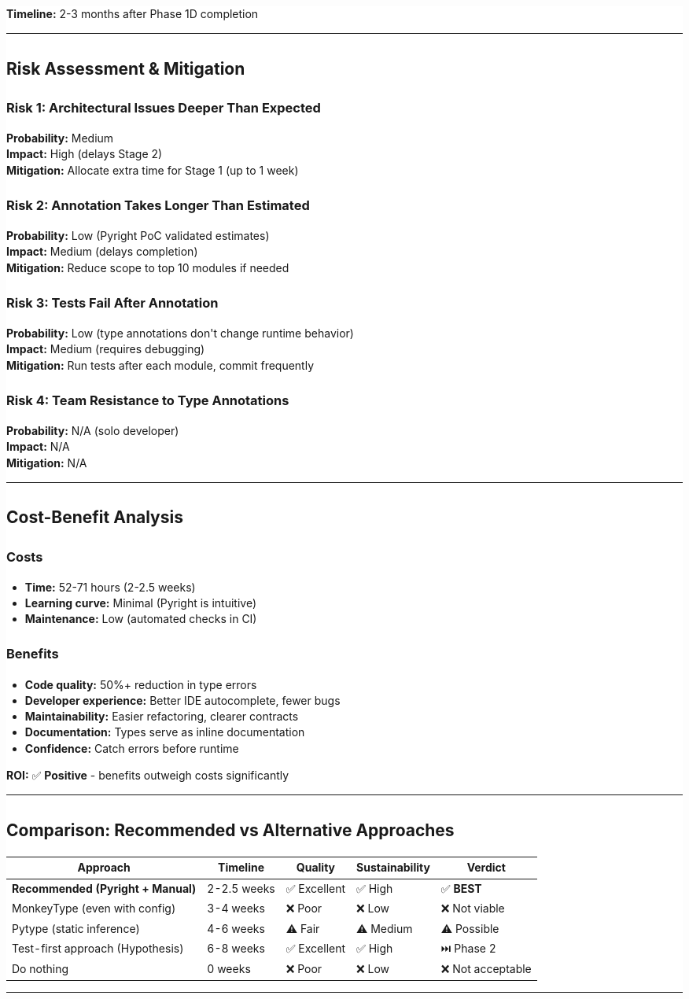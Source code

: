 **Timeline:** 2-3 months after Phase 1D completion

---

## Risk Assessment & Mitigation

### Risk 1: Architectural Issues Deeper Than Expected
**Probability:** Medium  
**Impact:** High (delays Stage 2)  
**Mitigation:** Allocate extra time for Stage 1 (up to 1 week)

### Risk 2: Annotation Takes Longer Than Estimated
**Probability:** Low (Pyright PoC validated estimates)  
**Impact:** Medium (delays completion)  
**Mitigation:** Reduce scope to top 10 modules if needed

### Risk 3: Tests Fail After Annotation
**Probability:** Low (type annotations don't change runtime behavior)  
**Impact:** Medium (requires debugging)  
**Mitigation:** Run tests after each module, commit frequently

### Risk 4: Team Resistance to Type Annotations
**Probability:** N/A (solo developer)  
**Impact:** N/A  
**Mitigation:** N/A

---

## Cost-Benefit Analysis

### Costs
- **Time:** 52-71 hours (2-2.5 weeks)
- **Learning curve:** Minimal (Pyright is intuitive)
- **Maintenance:** Low (automated checks in CI)

### Benefits
- **Code quality:** 50%+ reduction in type errors
- **Developer experience:** Better IDE autocomplete, fewer bugs
- **Maintainability:** Easier refactoring, clearer contracts
- **Documentation:** Types serve as inline documentation
- **Confidence:** Catch errors before runtime

**ROI:** ✅ **Positive** - benefits outweigh costs significantly

---

## Comparison: Recommended vs Alternative Approaches

| Approach | Timeline | Quality | Sustainability | Verdict |
|----------|----------|---------|----------------|---------|
| **Recommended (Pyright + Manual)** | 2-2.5 weeks | ✅ Excellent | ✅ High | ✅ **BEST** |
| MonkeyType (even with config) | 3-4 weeks | ❌ Poor | ❌ Low | ❌ Not viable |
| Pytype (static inference) | 4-6 weeks | ⚠️ Fair | ⚠️ Medium | ⚠️ Possible |
| Test-first approach (Hypothesis) | 6-8 weeks | ✅ Excellent | ✅ High | ⏭️ Phase 2 |
| Do nothing | 0 weeks | ❌ Poor | ❌ Low | ❌ Not acceptable |

---